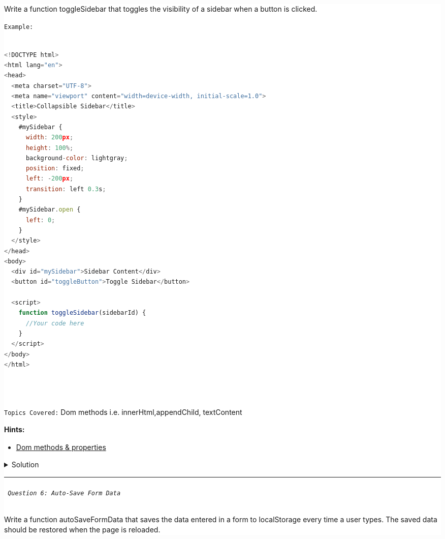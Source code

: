  Write a function toggleSidebar that toggles the visibility of a sidebar when a button is clicked.

`Example:`

```javascript

<!DOCTYPE html>
<html lang="en">
<head>
  <meta charset="UTF-8">
  <meta name="viewport" content="width=device-width, initial-scale=1.0">
  <title>Collapsible Sidebar</title>
  <style>
    #mySidebar {
      width: 200px;
      height: 100%;
      background-color: lightgray;
      position: fixed;
      left: -200px;
      transition: left 0.3s;
    }
    #mySidebar.open {
      left: 0;
    }
  </style>
</head>
<body>
  <div id="mySidebar">Sidebar Content</div>
  <button id="toggleButton">Toggle Sidebar</button>

  <script>
    function toggleSidebar(sidebarId) {
      //Your code here
    }
  </script>
</body>
</html>


  
```

`Topics Covered:`
Dom methods i.e. innerHtml,appendChild, textContent
 
**Hints:**
- [Dom methods & properties](https://www.tutorialspoint.com/javascript/javascript_dom_methods.htm)

<details><summary>Solution</summary></details>
 
---- 
###### ` Question 6: Auto-Save Form Data`

 Write a function autoSaveFormData that saves the data entered in a form to localStorage every time a user types. The saved data should be restored when the page is reloaded.
